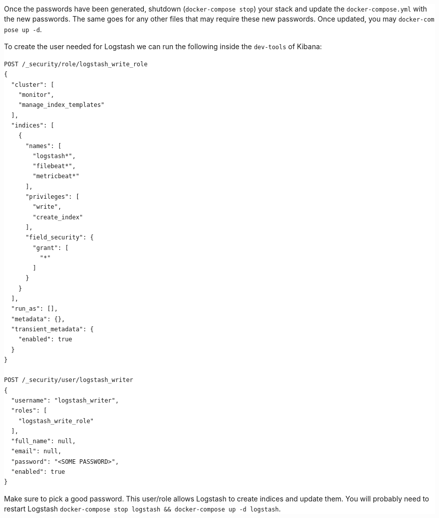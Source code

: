 Once the passwords have been generated, shutdown (`docker-compose stop`) your stack and update the `docker-compose.yml` with the new passwords. 
The same goes for any other files that may require these
new passwords. Once updated, you may `docker-compose up -d`.

To create the user needed for Logstash we can run the following inside the `dev-tools` of Kibana:

```text
POST /_security/role/logstash_write_role
{
  "cluster": [
    "monitor",
    "manage_index_templates"
  ],
  "indices": [
    {
      "names": [
        "logstash*",
        "filebeat*",
        "metricbeat*"
      ],
      "privileges": [
        "write",
        "create_index"
      ],
      "field_security": {
        "grant": [
          "*"
        ]
      }
    }
  ],
  "run_as": [],
  "metadata": {},
  "transient_metadata": {
    "enabled": true
  }
}

POST /_security/user/logstash_writer
{
  "username": "logstash_writer",
  "roles": [
    "logstash_write_role"
  ],
  "full_name": null,
  "email": null,
  "password": "<SOME PASSWORD>",
  "enabled": true
}
```

Make sure to pick a good password. This user/role allows Logstash to create indices and update them. You will probably need to restart Logstash
`docker-compose stop logstash && docker-compose up -d logstash`.
